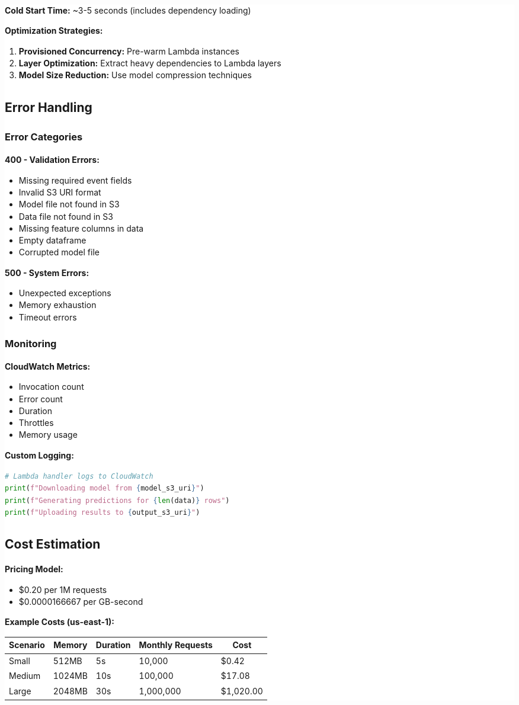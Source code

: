 **Cold Start Time:** ~3-5 seconds (includes dependency loading)

**Optimization Strategies:**
1. **Provisioned Concurrency:** Pre-warm Lambda instances
2. **Layer Optimization:** Extract heavy dependencies to Lambda layers
3. **Model Size Reduction:** Use model compression techniques

## Error Handling

### Error Categories

**400 - Validation Errors:**
- Missing required event fields
- Invalid S3 URI format
- Model file not found in S3
- Data file not found in S3
- Missing feature columns in data
- Empty dataframe
- Corrupted model file

**500 - System Errors:**
- Unexpected exceptions
- Memory exhaustion
- Timeout errors

### Monitoring

**CloudWatch Metrics:**
- Invocation count
- Error count
- Duration
- Throttles
- Memory usage

**Custom Logging:**
```python
# Lambda handler logs to CloudWatch
print(f"Downloading model from {model_s3_uri}")
print(f"Generating predictions for {len(data)} rows")
print(f"Uploading results to {output_s3_uri}")
```

## Cost Estimation

**Pricing Model:**
- $0.20 per 1M requests
- $0.0000166667 per GB-second

**Example Costs (us-east-1):**

| Scenario | Memory | Duration | Monthly Requests | Cost |
|----------|--------|----------|------------------|------|
| Small    | 512MB  | 5s       | 10,000          | $0.42 |
| Medium   | 1024MB | 10s      | 100,000         | $17.08 |
| Large    | 2048MB | 30s      | 1,000,000       | $1,020.00 |
